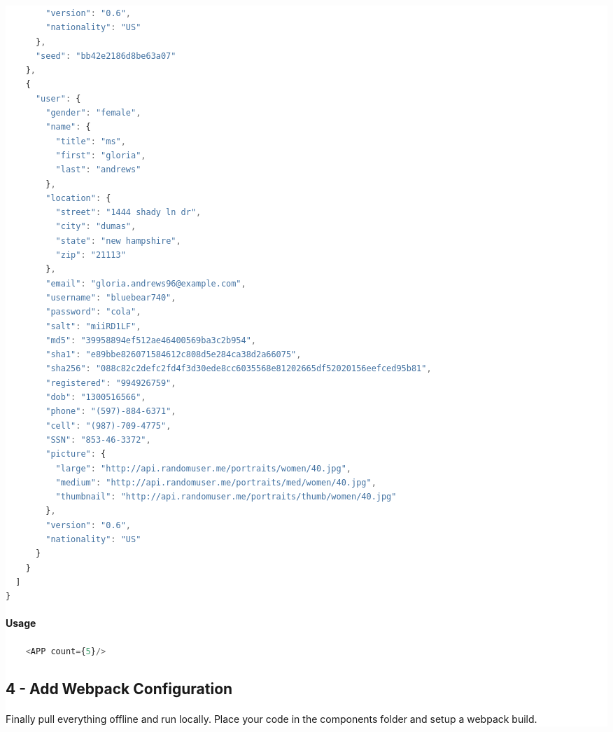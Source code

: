 ```javascript
        "version": "0.6",
        "nationality": "US"
      },
      "seed": "bb42e2186d8be63a07"
    },
    {
      "user": {
        "gender": "female",
        "name": {
          "title": "ms",
          "first": "gloria",
          "last": "andrews"
        },
        "location": {
          "street": "1444 shady ln dr",
          "city": "dumas",
          "state": "new hampshire",
          "zip": "21113"
        },
        "email": "gloria.andrews96@example.com",
        "username": "bluebear740",
        "password": "cola",
        "salt": "miiRD1LF",
        "md5": "39958894ef512ae46400569ba3c2b954",
        "sha1": "e89bbe826071584612c808d5e284ca38d2a66075",
        "sha256": "088c82c2defc2fd4f3d30ede8cc6035568e81202665df52020156eefced95b81",
        "registered": "994926759",
        "dob": "1300516566",
        "phone": "(597)-884-6371",
        "cell": "(987)-709-4775",
        "SSN": "853-46-3372",
        "picture": {
          "large": "http://api.randomuser.me/portraits/women/40.jpg",
          "medium": "http://api.randomuser.me/portraits/med/women/40.jpg",
          "thumbnail": "http://api.randomuser.me/portraits/thumb/women/40.jpg"
        },
        "version": "0.6",
        "nationality": "US"
      }
    }
  ]
}
```

#### Usage

```javascript
    <APP count={5}/>
```
  
4 - Add Webpack Configuration
----------------------
Finally pull everything offline and run locally.  Place your code in the components folder and setup a webpack build.
